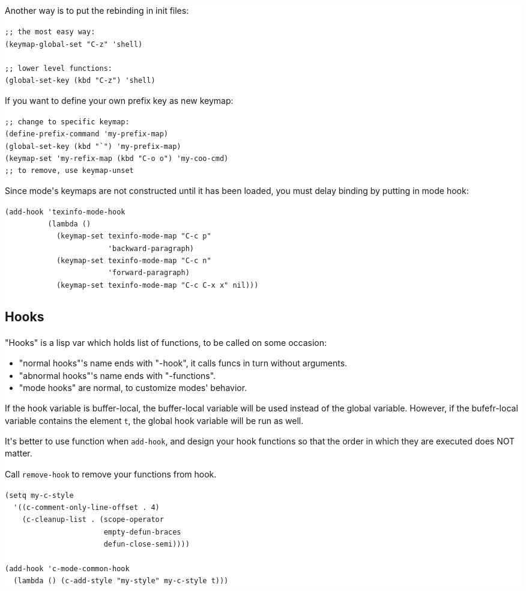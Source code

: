 Another way is to put the rebinding in init files:

    ;; the most easy way:
    (keymap-global-set "C-z" 'shell)
    
    ;; lower level functions:
    (global-set-key (kbd "C-z") 'shell)

If you want to define your own prefix key as new keymap:

    
    ;; change to specific keymap:
    (define-prefix-command 'my-prefix-map)
    (global-set-key (kbd "`") 'my-prefix-map)
    (keymap-set 'my-refix-map (kbd "C-o o") 'my-coo-cmd)
    ;; to remove, use keymap-unset
    
Since mode's keymaps are not constructed until it has been loaded, you must
delay binding by putting in mode hook:

    (add-hook 'texinfo-mode-hook
              (lambda ()
                (keymap-set texinfo-mode-map "C-c p"
                            'backward-paragraph)
                (keymap-set texinfo-mode-map "C-c n"
                            'forward-paragraph)
                (keymap-set texinfo-mode-map "C-c C-x x" nil)))

## Hooks

"Hooks" is a lisp var which holds list of functions, to be called on some
occasion:

* "normal hooks"'s name ends with "-hook", it calls funcs in turn without
   arguments.
* "abnormal hooks"'s name ends with "-functions".
* "mode hooks" are normal, to customize modes' behavior.

If the hook variable is buffer-local, the buffer-local variable will be used
instead of the global variable. However, if the bufefr-local variable contains
the element `t`, the global hook variable will be run as well.

It's better to use function when `add-hook`, and design your hook functions so
that the order in which they are executed does NOT matter. 

Call `remove-hook` to remove your functions from hook.

``` emacs-lisp
(setq my-c-style
  '((c-comment-only-line-offset . 4)
    (c-cleanup-list . (scope-operator
                       empty-defun-braces
                       defun-close-semi))))

(add-hook 'c-mode-common-hook
  (lambda () (c-add-style "my-style" my-c-style t)))
```
